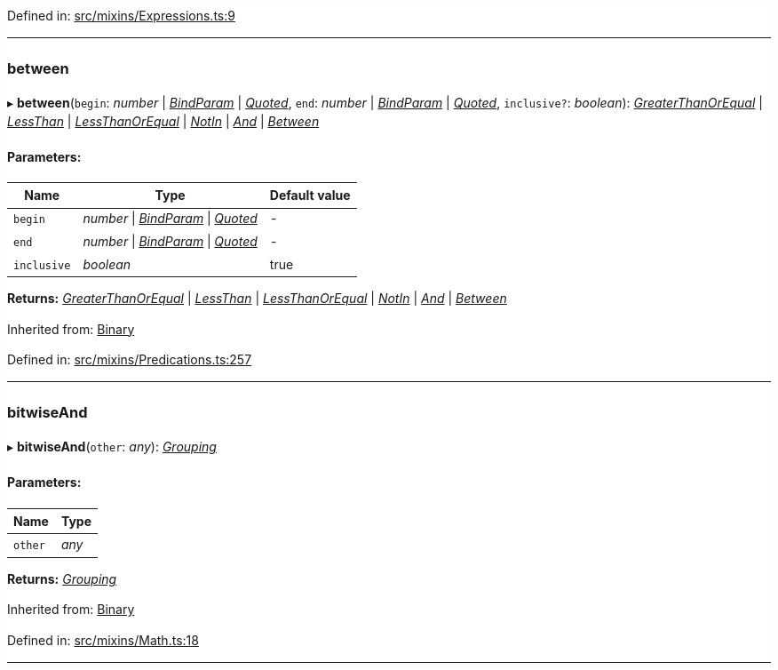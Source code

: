 Defined in:
[src/mixins/Expressions.ts:9](https://github.com/sequeljs/ast/blob/8de61b1/src/mixins/Expressions.ts#L9)

---

### between

▸ **between**(`begin`: _number_ \| [_BindParam_](nodes.bindparam.md) \|
[_Quoted_](nodes.quoted.md), `end`: _number_ \|
[_BindParam_](nodes.bindparam.md) \| [_Quoted_](nodes.quoted.md), `inclusive?`:
_boolean_): [_GreaterThanOrEqual_](nodes.greaterthanorequal.md) \|
[_LessThan_](nodes.lessthan.md) \| [_LessThanOrEqual_](nodes.lessthanorequal.md)
\| [_NotIn_](nodes.notin.md) \| [_And_](nodes.and.md) \|
[_Between_](nodes.between.md)

#### Parameters:

| Name        | Type                                                                         | Default value |
| ----------- | ---------------------------------------------------------------------------- | ------------- |
| `begin`     | _number_ \| [_BindParam_](nodes.bindparam.md) \| [_Quoted_](nodes.quoted.md) | -             |
| `end`       | _number_ \| [_BindParam_](nodes.bindparam.md) \| [_Quoted_](nodes.quoted.md) | -             |
| `inclusive` | _boolean_                                                                    | true          |

**Returns:** [_GreaterThanOrEqual_](nodes.greaterthanorequal.md) \|
[_LessThan_](nodes.lessthan.md) \| [_LessThanOrEqual_](nodes.lessthanorequal.md)
\| [_NotIn_](nodes.notin.md) \| [_And_](nodes.and.md) \|
[_Between_](nodes.between.md)

Inherited from: [Binary](nodes.binary.md)

Defined in:
[src/mixins/Predications.ts:257](https://github.com/sequeljs/ast/blob/8de61b1/src/mixins/Predications.ts#L257)

---

### bitwiseAnd

▸ **bitwiseAnd**(`other`: _any_): [_Grouping_](nodes.grouping.md)

#### Parameters:

| Name    | Type  |
| ------- | ----- |
| `other` | _any_ |

**Returns:** [_Grouping_](nodes.grouping.md)

Inherited from: [Binary](nodes.binary.md)

Defined in:
[src/mixins/Math.ts:18](https://github.com/sequeljs/ast/blob/8de61b1/src/mixins/Math.ts#L18)

---